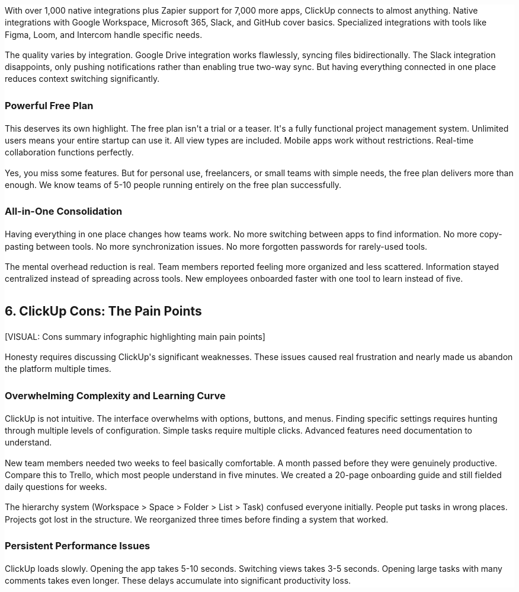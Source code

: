 With over 1,000 native integrations plus Zapier support for 7,000 more apps, ClickUp connects to almost anything. Native integrations with Google Workspace, Microsoft 365, Slack, and GitHub cover basics. Specialized integrations with tools like Figma, Loom, and Intercom handle specific needs.

The quality varies by integration. Google Drive integration works flawlessly, syncing files bidirectionally. The Slack integration disappoints, only pushing notifications rather than enabling true two-way sync. But having everything connected in one place reduces context switching significantly.

### **Powerful Free Plan**

This deserves its own highlight. The free plan isn't a trial or a teaser. It's a fully functional project management system. Unlimited users means your entire startup can use it. All view types are included. Mobile apps work without restrictions. Real-time collaboration functions perfectly.

Yes, you miss some features. But for personal use, freelancers, or small teams with simple needs, the free plan delivers more than enough. We know teams of 5-10 people running entirely on the free plan successfully.

### **All-in-One Consolidation**

Having everything in one place changes how teams work. No more switching between apps to find information. No more copy-pasting between tools. No more synchronization issues. No more forgotten passwords for rarely-used tools.

The mental overhead reduction is real. Team members reported feeling more organized and less scattered. Information stayed centralized instead of spreading across tools. New employees onboarded faster with one tool to learn instead of five.

## **6\. ClickUp Cons: The Pain Points**

\[VISUAL: Cons summary infographic highlighting main pain points\]

Honesty requires discussing ClickUp's significant weaknesses. These issues caused real frustration and nearly made us abandon the platform multiple times.

### **Overwhelming Complexity and Learning Curve**

ClickUp is not intuitive. The interface overwhelms with options, buttons, and menus. Finding specific settings requires hunting through multiple levels of configuration. Simple tasks require multiple clicks. Advanced features need documentation to understand.

New team members needed two weeks to feel basically comfortable. A month passed before they were genuinely productive. Compare this to Trello, which most people understand in five minutes. We created a 20-page onboarding guide and still fielded daily questions for weeks.

The hierarchy system (Workspace \> Space \> Folder \> List \> Task) confused everyone initially. People put tasks in wrong places. Projects got lost in the structure. We reorganized three times before finding a system that worked.

### **Persistent Performance Issues**

ClickUp loads slowly. Opening the app takes 5-10 seconds. Switching views takes 3-5 seconds. Opening large tasks with many comments takes even longer. These delays accumulate into significant productivity loss.

